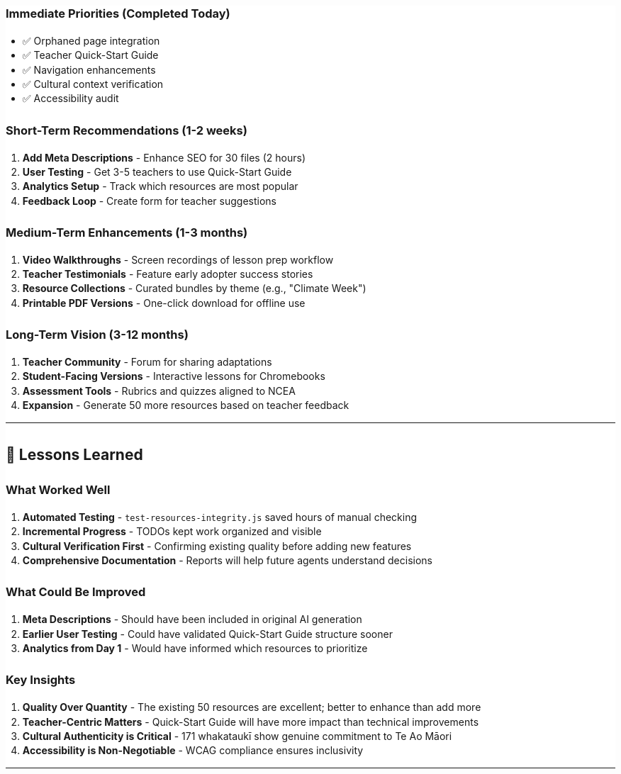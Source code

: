 ### Immediate Priorities (Completed Today)
- ✅ Orphaned page integration
- ✅ Teacher Quick-Start Guide
- ✅ Navigation enhancements
- ✅ Cultural context verification
- ✅ Accessibility audit

### Short-Term Recommendations (1-2 weeks)
1. **Add Meta Descriptions** - Enhance SEO for 30 files (2 hours)
2. **User Testing** - Get 3-5 teachers to use Quick-Start Guide
3. **Analytics Setup** - Track which resources are most popular
4. **Feedback Loop** - Create form for teacher suggestions

### Medium-Term Enhancements (1-3 months)
1. **Video Walkthroughs** - Screen recordings of lesson prep workflow
2. **Teacher Testimonials** - Feature early adopter success stories
3. **Resource Collections** - Curated bundles by theme (e.g., "Climate Week")
4. **Printable PDF Versions** - One-click download for offline use

### Long-Term Vision (3-12 months)
1. **Teacher Community** - Forum for sharing adaptations
2. **Student-Facing Versions** - Interactive lessons for Chromebooks
3. **Assessment Tools** - Rubrics and quizzes aligned to NCEA
4. **Expansion** - Generate 50 more resources based on teacher feedback

---

## 📝 Lessons Learned

### What Worked Well
1. **Automated Testing** - `test-resources-integrity.js` saved hours of manual checking
2. **Incremental Progress** - TODOs kept work organized and visible
3. **Cultural Verification First** - Confirming existing quality before adding new features
4. **Comprehensive Documentation** - Reports will help future agents understand decisions

### What Could Be Improved
1. **Meta Descriptions** - Should have been included in original AI generation
2. **Earlier User Testing** - Could have validated Quick-Start Guide structure sooner
3. **Analytics from Day 1** - Would have informed which resources to prioritize

### Key Insights
1. **Quality Over Quantity** - The existing 50 resources are excellent; better to enhance than add more
2. **Teacher-Centric Matters** - Quick-Start Guide will have more impact than technical improvements
3. **Cultural Authenticity is Critical** - 171 whakataukī show genuine commitment to Te Ao Māori
4. **Accessibility is Non-Negotiable** - WCAG compliance ensures inclusivity

---
